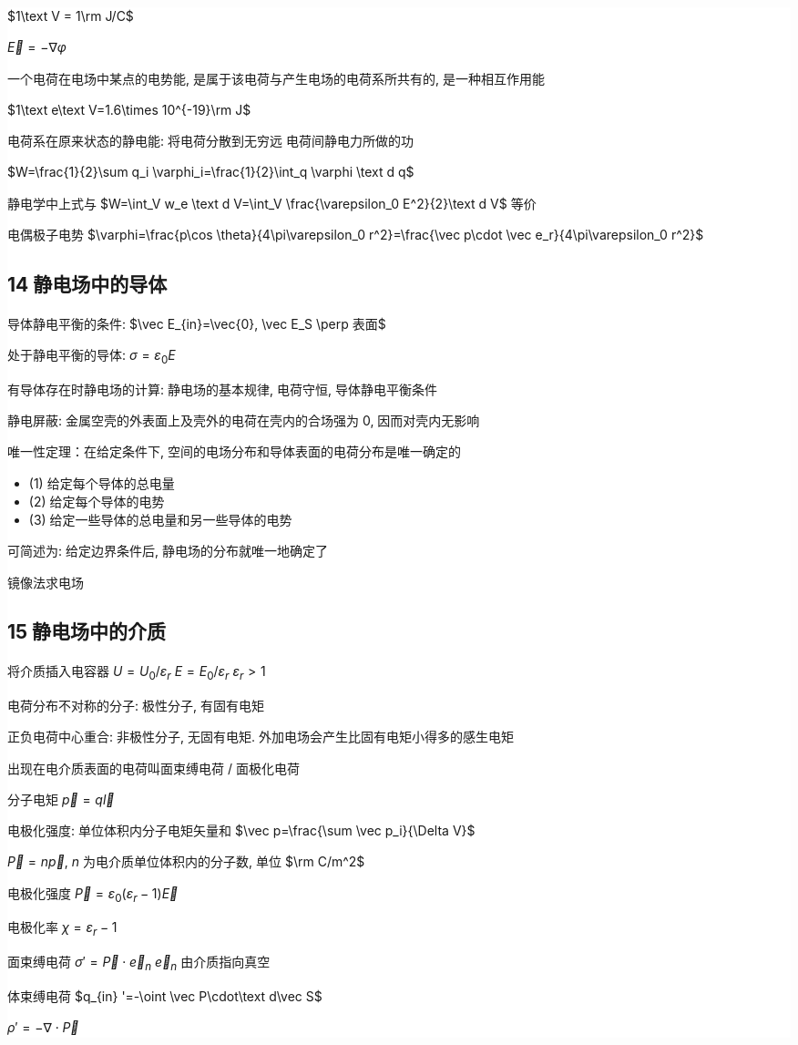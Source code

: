 $1\text V = 1\rm J/C$

$\vec E=-\nabla \varphi$

一个电荷在电场中某点的电势能, 是属于该电荷与产生电场的电荷系所共有的, 是一种相互作用能

$1\text e\text V=1.6\times 10^{-19}\rm J$

电荷系在原来状态的静电能: 将电荷分散到无穷远 电荷间静电力所做的功

$W=\frac{1}{2}\sum q_i \varphi_i=\frac{1}{2}\int_q \varphi \text d q$

静电学中上式与 $W=\int_V w_e \text d V=\int_V \frac{\varepsilon_0 E^2}{2}\text d V$ 等价

电偶极子电势 $\varphi=\frac{p\cos \theta}{4\pi\varepsilon_0 r^2}=\frac{\vec p\cdot \vec e_r}{4\pi\varepsilon_0 r^2}$

## 14 静电场中的导体

导体静电平衡的条件: $\vec E_{in}=\vec{0}, \vec E_S \perp 表面$

处于静电平衡的导体: $\sigma=\varepsilon_0 E$

有导体存在时静电场的计算: 静电场的基本规律, 电荷守恒, 导体静电平衡条件

静电屏蔽: 金属空壳的外表面上及壳外的电荷在壳内的合场强为 0, 因而对壳内无影响

唯一性定理：在给定条件下, 空间的电场分布和导体表面的电荷分布是唯一确定的
* (1) 给定每个导体的总电量
* (2) 给定每个导体的电势
* (3) 给定一些导体的总电量和另一些导体的电势

可简述为: 给定边界条件后, 静电场的分布就唯一地确定了

镜像法求电场

## 15 静电场中的介质

将介质插入电容器 $U=U_0/\varepsilon_r\ E=E_0/\varepsilon_r\ \varepsilon_r>1$

电荷分布不对称的分子: 极性分子, 有固有电矩

正负电荷中心重合: 非极性分子, 无固有电矩. 外加电场会产生比固有电矩小得多的感生电矩

出现在电介质表面的电荷叫面束缚电荷 / 面极化电荷

分子电矩 $\vec p=q\vec l$

电极化强度: 单位体积内分子电矩矢量和 $\vec p=\frac{\sum \vec p_i}{\Delta V}$

$\vec P=n\vec p$, $n$ 为电介质单位体积内的分子数, 单位 $\rm C/m^2$

电极化强度 $\vec P=\varepsilon_0(\varepsilon_r -1)\vec E$

电极化率 $\chi =\varepsilon_r -1$

面束缚电荷 $\sigma ' = \vec P\cdot\vec e_n$ $\vec e_n$ 由介质指向真空

体束缚电荷 $q_{in} '=-\oint \vec P\cdot\text d\vec S$

$\rho'=-\nabla \cdot \vec P$
